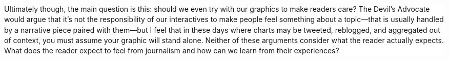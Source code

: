Ultimately though, the main question is this: should we even try with our graphics to make readers care? The Devil’s Advocate would argue that it’s not the responsibility of our interactives to make people feel something about a topic—that is usually handled by a narrative piece paired with them—but I feel that in these days where charts may be tweeted, reblogged, and aggregated out of context, you must assume your graphic will stand alone. Neither of these arguments consider what the reader actually expects. What does the reader expect to feel from journalism and how can we learn from their experiences?
